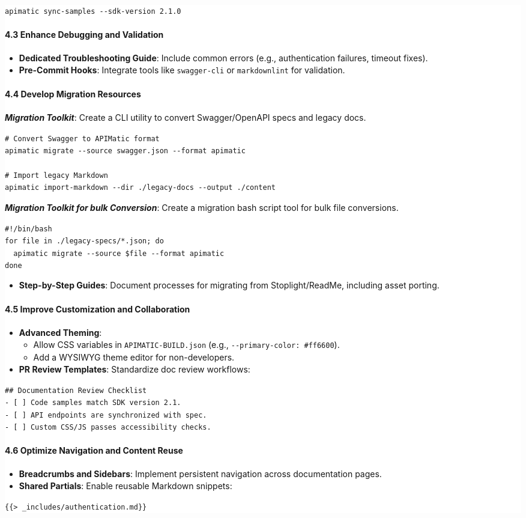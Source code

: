 ```
apimatic sync-samples --sdk-version 2.1.0  
```

#### **4.3 Enhance Debugging and Validation**

* **Dedicated Troubleshooting Guide**: Include common errors (e.g., authentication failures, timeout fixes).  
* **Pre-Commit Hooks**: Integrate tools like `swagger-cli` or `markdownlint` for validation.

#### **4.4 Develop Migration Resources**

***Migration Toolkit***: Create a CLI utility to convert Swagger/OpenAPI specs and legacy docs.

```
# Convert Swagger to APIMatic format
apimatic migrate --source swagger.json --format apimatic

# Import legacy Markdown
apimatic import-markdown --dir ./legacy-docs --output ./content
```

***Migration Toolkit for bulk Conversion***: Create a migration bash script tool for bulk file conversions.

```
#!/bin/bash
for file in ./legacy-specs/*.json; do
  apimatic migrate --source $file --format apimatic
done
```

* **Step-by-Step Guides**: Document processes for migrating from Stoplight/ReadMe, including asset porting.

#### **4.5 Improve Customization and Collaboration**

* **Advanced Theming**:  
  * Allow CSS variables in `APIMATIC-BUILD.json` (e.g., `--primary-color: #ff6600`).  
  * Add a WYSIWYG theme editor for non-developers.  
* **PR Review Templates**: Standardize doc review workflows:

```
## Documentation Review Checklist
- [ ] Code samples match SDK version 2.1.
- [ ] API endpoints are synchronized with spec.
- [ ] Custom CSS/JS passes accessibility checks.
```

#### **4.6 Optimize Navigation and Content Reuse**

* **Breadcrumbs and Sidebars**: Implement persistent navigation across documentation pages.  
* **Shared Partials**: Enable reusable Markdown snippets:

```
{{> _includes/authentication.md}}  
```
